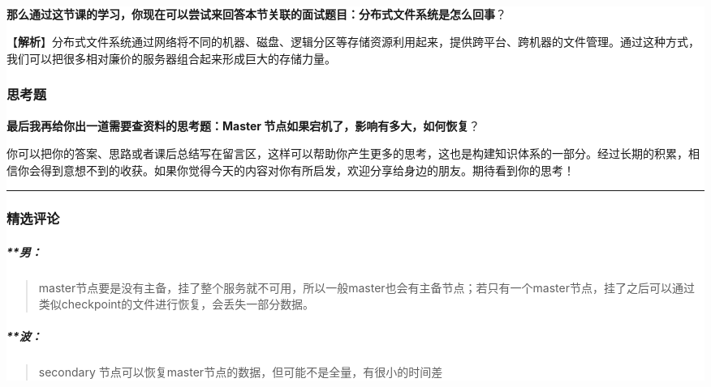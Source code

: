 <p data-nodeid="54898"><strong data-nodeid="55029">那么通过这节课的学习，你现在可以尝试来回答本节关联的面试题目：分布式文件系统是怎么回事</strong>？</p>
<p data-nodeid="54899">【<strong data-nodeid="55035">解析</strong>】分布式文件系统通过网络将不同的机器、磁盘、逻辑分区等存储资源利用起来，提供跨平台、跨机器的文件管理。通过这种方式，我们可以把很多相对廉价的服务器组合起来形成巨大的存储力量。</p>
<h3 data-nodeid="54900">思考题</h3>
<p data-nodeid="54901"><strong data-nodeid="55041">最后我再给你出一道需要查资料的思考题：Master 节点如果宕机了，影响有多大，如何恢复</strong>？</p>
<p data-nodeid="55548" class="te-preview-highlight">你可以把你的答案、思路或者课后总结写在留言区，这样可以帮助你产生更多的思考，这也是构建知识体系的一部分。经过长期的积累，相信你会得到意想不到的收获。如果你觉得今天的内容对你有所启发，欢迎分享给身边的朋友。期待看到你的思考！</p>

---

### 精选评论

##### **男：
> master节点要是没有主备，挂了整个服务就不可用，所以一般master也会有主备节点；若只有一个master节点，挂了之后可以通过类似checkpoint的文件进行恢复，会丢失一部分数据。

##### **波：
> secondary 节点可以恢复master节点的数据，但可能不是全量，有很小的时间差

